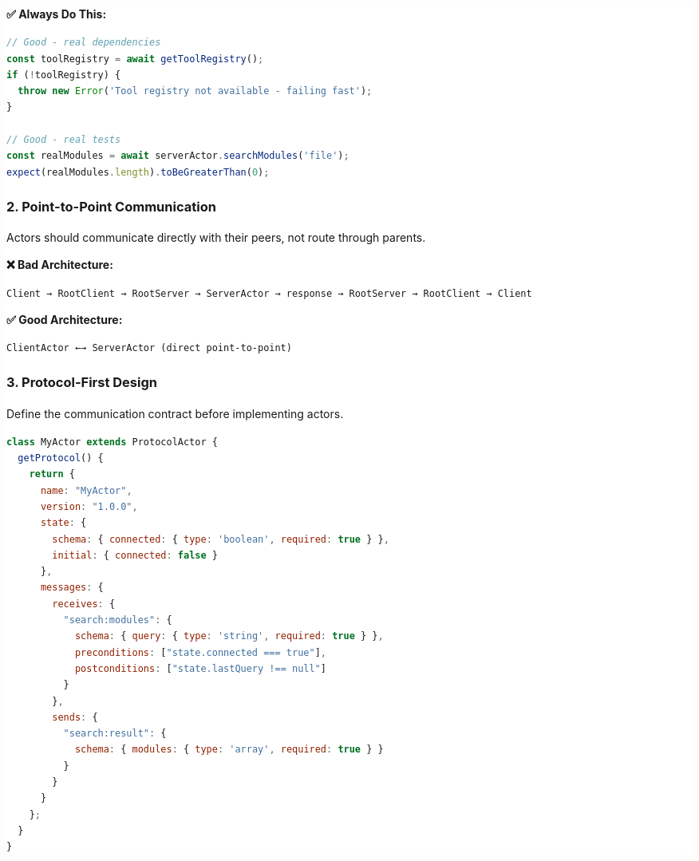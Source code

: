**✅ Always Do This:**
```javascript
// Good - real dependencies
const toolRegistry = await getToolRegistry();
if (!toolRegistry) {
  throw new Error('Tool registry not available - failing fast');
}

// Good - real tests
const realModules = await serverActor.searchModules('file');
expect(realModules.length).toBeGreaterThan(0);
```

### 2. **Point-to-Point Communication**

Actors should communicate directly with their peers, not route through parents.

**❌ Bad Architecture:**
```
Client → RootClient → RootServer → ServerActor → response → RootServer → RootClient → Client
```

**✅ Good Architecture:**
```
ClientActor ←→ ServerActor (direct point-to-point)
```

### 3. **Protocol-First Design**

Define the communication contract before implementing actors.

```javascript
class MyActor extends ProtocolActor {
  getProtocol() {
    return {
      name: "MyActor",
      version: "1.0.0",
      state: {
        schema: { connected: { type: 'boolean', required: true } },
        initial: { connected: false }
      },
      messages: {
        receives: {
          "search:modules": {
            schema: { query: { type: 'string', required: true } },
            preconditions: ["state.connected === true"],
            postconditions: ["state.lastQuery !== null"]
          }
        },
        sends: {
          "search:result": {
            schema: { modules: { type: 'array', required: true } }
          }
        }
      }
    };
  }
}
```
